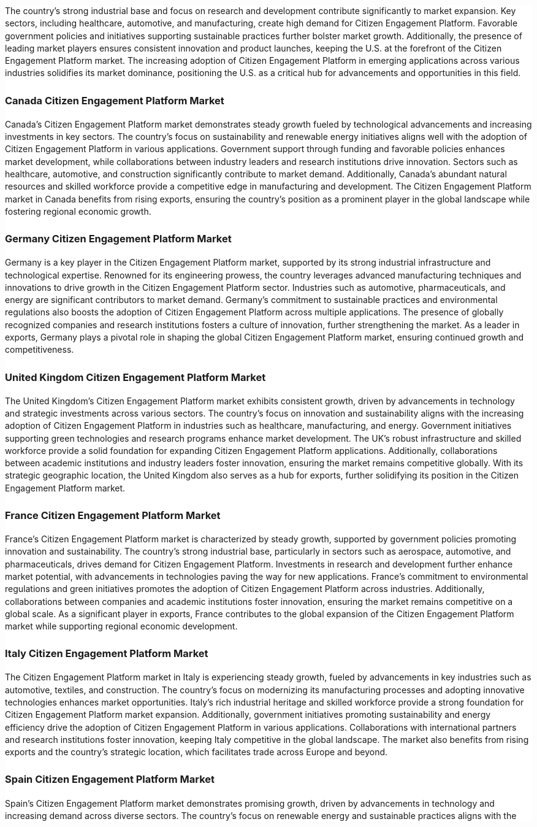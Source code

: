 The country&rsquo;s strong industrial base and focus on research and development contribute significantly to market expansion. Key sectors, including healthcare, automotive, and manufacturing, create high demand for Citizen Engagement Platform. Favorable government policies and initiatives supporting sustainable practices further bolster market growth. Additionally, the presence of leading market players ensures consistent innovation and product launches, keeping the U.S. at the forefront of the Citizen Engagement Platform market. The increasing adoption of Citizen Engagement Platform in emerging applications across various industries solidifies its market dominance, positioning the U.S. as a critical hub for advancements and opportunities in this field.</p><h3>Canada Citizen Engagement Platform Market</h3><p>Canada&rsquo;s Citizen Engagement Platform market demonstrates steady growth fueled by technological advancements and increasing investments in key sectors. The country&rsquo;s focus on sustainability and renewable energy initiatives aligns well with the adoption of Citizen Engagement Platform in various applications. Government support through funding and favorable policies enhances market development, while collaborations between industry leaders and research institutions drive innovation. Sectors such as healthcare, automotive, and construction significantly contribute to market demand. Additionally, Canada&rsquo;s abundant natural resources and skilled workforce provide a competitive edge in manufacturing and development. The Citizen Engagement Platform market in Canada benefits from rising exports, ensuring the country&rsquo;s position as a prominent player in the global landscape while fostering regional economic growth.</p><h3>Germany Citizen Engagement Platform Market</h3><p>Germany is a key player in the Citizen Engagement Platform market, supported by its strong industrial infrastructure and technological expertise. Renowned for its engineering prowess, the country leverages advanced manufacturing techniques and innovations to drive growth in the Citizen Engagement Platform sector. Industries such as automotive, pharmaceuticals, and energy are significant contributors to market demand. Germany&rsquo;s commitment to sustainable practices and environmental regulations also boosts the adoption of Citizen Engagement Platform across multiple applications. The presence of globally recognized companies and research institutions fosters a culture of innovation, further strengthening the market. As a leader in exports, Germany plays a pivotal role in shaping the global Citizen Engagement Platform market, ensuring continued growth and competitiveness.</p><h3>United Kingdom Citizen Engagement Platform Market</h3><p>The United Kingdom&rsquo;s Citizen Engagement Platform market exhibits consistent growth, driven by advancements in technology and strategic investments across various sectors. The country&rsquo;s focus on innovation and sustainability aligns with the increasing adoption of Citizen Engagement Platform in industries such as healthcare, manufacturing, and energy. Government initiatives supporting green technologies and research programs enhance market development. The UK&rsquo;s robust infrastructure and skilled workforce provide a solid foundation for expanding Citizen Engagement Platform applications. Additionally, collaborations between academic institutions and industry leaders foster innovation, ensuring the market remains competitive globally. With its strategic geographic location, the United Kingdom also serves as a hub for exports, further solidifying its position in the Citizen Engagement Platform market.</p><h3>France Citizen Engagement Platform Market</h3><p>France&rsquo;s Citizen Engagement Platform market is characterized by steady growth, supported by government policies promoting innovation and sustainability. The country&rsquo;s strong industrial base, particularly in sectors such as aerospace, automotive, and pharmaceuticals, drives demand for Citizen Engagement Platform. Investments in research and development further enhance market potential, with advancements in technologies paving the way for new applications. France&rsquo;s commitment to environmental regulations and green initiatives promotes the adoption of Citizen Engagement Platform across industries. Additionally, collaborations between companies and academic institutions foster innovation, ensuring the market remains competitive on a global scale. As a significant player in exports, France contributes to the global expansion of the Citizen Engagement Platform market while supporting regional economic development.</p><h3>Italy Citizen Engagement Platform Market</h3><p>The Citizen Engagement Platform market in Italy is experiencing steady growth, fueled by advancements in key industries such as automotive, textiles, and construction. The country&rsquo;s focus on modernizing its manufacturing processes and adopting innovative technologies enhances market opportunities. Italy&rsquo;s rich industrial heritage and skilled workforce provide a strong foundation for Citizen Engagement Platform market expansion. Additionally, government initiatives promoting sustainability and energy efficiency drive the adoption of Citizen Engagement Platform in various applications. Collaborations with international partners and research institutions foster innovation, keeping Italy competitive in the global landscape. The market also benefits from rising exports and the country&rsquo;s strategic location, which facilitates trade across Europe and beyond.</p><h3>Spain Citizen Engagement Platform Market</h3><p>Spain&rsquo;s Citizen Engagement Platform market demonstrates promising growth, driven by advancements in technology and increasing demand across diverse sectors. The country&rsquo;s focus on renewable energy and sustainable practices aligns with the